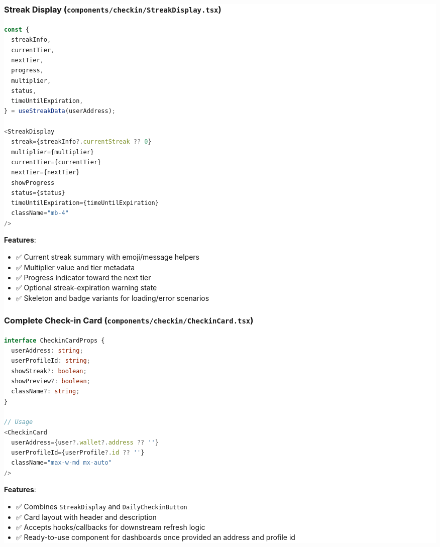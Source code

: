 ### Streak Display (`components/checkin/StreakDisplay.tsx`)

```typescript
const {
  streakInfo,
  currentTier,
  nextTier,
  progress,
  multiplier,
  status,
  timeUntilExpiration,
} = useStreakData(userAddress);

<StreakDisplay
  streak={streakInfo?.currentStreak ?? 0}
  multiplier={multiplier}
  currentTier={currentTier}
  nextTier={nextTier}
  showProgress
  status={status}
  timeUntilExpiration={timeUntilExpiration}
  className="mb-4"
/>
```

**Features**:
- ✅ Current streak summary with emoji/message helpers
- ✅ Multiplier value and tier metadata
- ✅ Progress indicator toward the next tier
- ✅ Optional streak-expiration warning state
- ✅ Skeleton and badge variants for loading/error scenarios

### Complete Check-in Card (`components/checkin/CheckinCard.tsx`)

```typescript
interface CheckinCardProps {
  userAddress: string;
  userProfileId: string;
  showStreak?: boolean;
  showPreview?: boolean;
  className?: string;
}

// Usage
<CheckinCard
  userAddress={user?.wallet?.address ?? ''}
  userProfileId={userProfile?.id ?? ''}
  className="max-w-md mx-auto"
/>
```

**Features**:
- ✅ Combines `StreakDisplay` and `DailyCheckinButton`
- ✅ Card layout with header and description
- ✅ Accepts hooks/callbacks for downstream refresh logic
- ✅ Ready-to-use component for dashboards once provided an address and profile id
